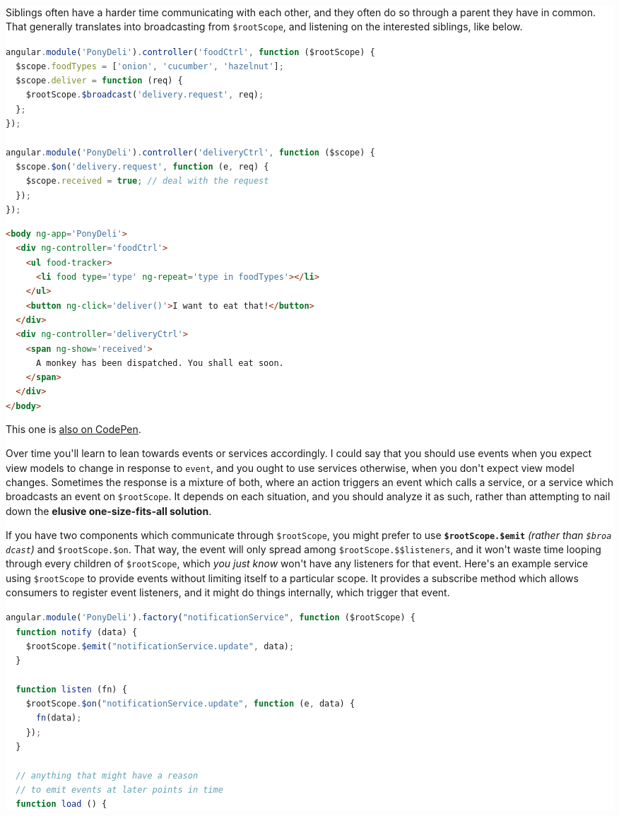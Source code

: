 Siblings often have a harder time communicating with each other, and they often do so through a parent they have in common. That generally translates into broadcasting from `$rootScope`, and listening on the interested siblings, like below.

```js
angular.module('PonyDeli').controller('foodCtrl', function ($rootScope) {
  $scope.foodTypes = ['onion', 'cucumber', 'hazelnut'];
  $scope.deliver = function (req) {
    $rootScope.$broadcast('delivery.request', req);
  };
});

angular.module('PonyDeli').controller('deliveryCtrl', function ($scope) {
  $scope.$on('delivery.request', function (e, req) {
    $scope.received = true; // deal with the request
  });
});
```

```html
<body ng-app='PonyDeli'>
  <div ng-controller='foodCtrl'>
    <ul food-tracker>
      <li food type='type' ng-repeat='type in foodTypes'></li>
    </ul>
    <button ng-click='deliver()'>I want to eat that!</button>
  </div>
  <div ng-controller='deliveryCtrl'>
    <span ng-show='received'>
      A monkey has been dispatched. You shall eat soon.
    </span>
  </div>
</body>
```

This one is [also on CodePen][41].

Over time you'll learn to lean towards events or services accordingly. I could say that you should use events when you expect view models to change in response to `event`, and you ought to use services otherwise, when you don't expect view model changes. Sometimes the response is a mixture of both, where an action triggers an event which calls a service, or a service which broadcasts an event on `$rootScope`. It depends on each situation, and you should analyze it as such, rather than attempting to nail down the **elusive one-size-fits-all solution**.

If you have two components which communicate through `$rootScope`, you might prefer to use **`$rootScope.$emit`** _(rather than `$broadcast`)_ and `$rootScope.$on`. That way, the event will only spread among `$rootScope.$$listeners`, and it won't waste time looping through every children of `$rootScope`, which _you just know_ won't have any listeners for that event. Here's an example service using `$rootScope` to provide events without limiting itself to a particular scope. It provides a subscribe method which allows consumers to register event listeners, and it might do things internally, which trigger that event.

```js
angular.module('PonyDeli').factory("notificationService", function ($rootScope) {
  function notify (data) {
    $rootScope.$emit("notificationService.update", data);
  }

  function listen (fn) {
    $rootScope.$on("notificationService.update", function (e, data) {
      fn(data);
    });
  }

  // anything that might have a reason
  // to emit events at later points in time
  function load () {
```

  [1]: https://i.imgur.com/LSVpcm1.png
  [2]: http://angularjs.org/ "Angular.js"
  [3]: https://developers.google.com/chrome-developer-tools/docs/commandline-api#0_-_4 "Chrome Developer Tools CLI API Reference"
  [4]: http://jquery.com/ "jQuery - write less, do more."
  [5]: https://github.com/angular/angular.js/blob/caed2dfe4feeac5d19ecea2dbb1456b7fde21e6d/src/jqLite.js "jqLite - Angular on GitHub"
  [6]: http://docs.angularjs.org/api/ng.$rootScope.Scope "ng.$rootScope.Scope"
  [7]: https://github.com/angular/angular.js/blob/caed2dfe4feeac5d19ecea2dbb1456b7fde21e6d/src/ng/rootScope.js#L127 "Assigning a unique identifier to a scope - Angular on GitHub"
  [8]: https://github.com/angular/angular.js/blob/caed2dfe4feeac5d19ecea2dbb1456b7fde21e6d/src/ng/rootScope.js#L131 "Setting scope.$root - Angular on GitHub"
  [9]: https://github.com/angular/angular.js/blob/caed2dfe4feeac5d19ecea2dbb1456b7fde21e6d/src/ng/rootScope.js#L197 "Setting scope.$parent - Angular on GitHub"
  [10]: https://github.com/angular/angular.js/blob/caed2dfe4feeac5d19ecea2dbb1456b7fde21e6d/src/ng/rootScope.js#204 "Setting scope.$childHead - Angular on GitHub"
  [11]: https://github.com/angular/angular.js/blob/caed2dfe4feeac5d19ecea2dbb1456b7fde21e6d/src/ng/rootScope.js#202 "Setting scope.$childTail - Angular on GitHub"
  [12]: https://github.com/angular/angular.js/blob/caed2dfe4feeac5d19ecea2dbb1456b7fde21e6d/src/ng/rootScope.js#L199 "Setting scope.$prevSibling - Angular on GitHub"
  [13]: https://github.com/angular/angular.js/blob/caed2dfe4feeac5d19ecea2dbb1456b7fde21e6d/src/ng/rootScope.js#L201 "Setting scope.$nextSibling - Angular on GitHub"
  [14]: http://en.wikipedia.org/wiki/Publish%E2%80%93subscribe_pattern "Publish – Subscribe pattern on Wikipedia"
  [15]: https://github.com/angular/angular.js/blob/caed2dfe4feeac5d19ecea2dbb1456b7fde21e6d/src/ng/rootScope.js#L889 "Adding event $$listeners - Angular on GitHub"
  [16]: https://github.com/angular/angular.js/blob/caed2dfe4feeac5d19ecea2dbb1456b7fde21e6d/src/ng/rootScope.js#L886-L906 "Listening $on events - Angular on GitHub"
  [17]: https://github.com/angular/angular.js/blob/caed2dfe4feeac5d19ecea2dbb1456b7fde21e6d/src/ng/rootScope.js#L932-L975 "Spreading events upward with $emit - Angular on GitHub"
  [18]: https://github.com/angular/angular.js/blob/caed2dfe4feeac5d19ecea2dbb1456b7fde21e6d/src/ng/rootScope.js#L1000-L1048 "Spreading events downward with $broadcast - Angular on GitHub"
  [19]: https://github.com/angular/angular.js/blob/caed2dfe4feeac5d19ecea2dbb1456b7fde21e6d/src/ng/rootScope.js#L1056 "Digest phases - Angular on GitHub"
  [20]: https://github.com/angular/angular.js/blob/caed2dfe4feeac5d19ecea2dbb1456b7fde21e6d/src/ng/rootScope.js#L549 "scope.$digest method - Angular on GitHub"
  [21]: https://github.com/angular/angular.js/blob/caed2dfe4feeac5d19ecea2dbb1456b7fde21e6d/src/ng/rootScope.js#L842-L857 "scope.$apply method - Angular on GitHub"
  [22]: https://github.com/angular/angular.js/blob/caed2dfe4feeac5d19ecea2dbb1456b7fde21e6d/src/ng/rootScope.js#L319 "scope.$watch method - Angular on GitHub"
  [23]: https://github.com/angular/angular.js/blob/caed2dfe4feeac5d19ecea2dbb1456b7fde21e6d/src/ng/rootScope.js#L415 "scope.$watchCollection method - Angular on GitHub"
  [24]: https://github.com/angular/angular.js/blob/caed2dfe4feeac5d19ecea2dbb1456b7fde21e6d/src/ng/rootScope.js#L352 "scope.$$watchers collection - Angular on GitHub"
  [25]: https://github.com/angular/angular.js/blob/caed2dfe4feeac5d19ecea2dbb1456b7fde21e6d/src/ng/rootScope.js#L744 "scope.$eval method - Angular on GitHub"
  [26]: https://github.com/angular/angular.js/blob/caed2dfe4feeac5d19ecea2dbb1456b7fde21e6d/src/ng/rootScope.js#L778 "scope.$evalAsync method - Angular on GitHub"
  [27]: https://github.com/angular/angular.js/blob/caed2dfe4feeac5d19ecea2dbb1456b7fde21e6d/src/ng/rootScope.js#L568-L577 "Digest async queue - Angular on GitHub"
  [28]: https://github.com/angular/angular.js/blob/caed2dfe4feeac5d19ecea2dbb1456b7fde21e6d/src/ng/rootScope.js#L792 "$$postDigest method - Angular on GitHub"
  [29]: https://github.com/angular/angular.js/blob/caed2dfe4feeac5d19ecea2dbb1456b7fde21e6d/src/ng/rootScope.js#L793 "The $$postDigest queue - Angular on GitHub"
  [30]: https://github.com/angular/angular.js/blob/caed2dfe4feeac5d19ecea2dbb1456b7fde21e6d/src/ng/compile.js#L1412 "Assigning isolate bindings - Angular on GitHub"
  [31]: https://github.com/angular/angular.js/blob/caed2dfe4feeac5d19ecea2dbb1456b7fde21e6d/src/ng/rootScope.js#L176 "scope.$new method - Angular on GitHub"
  [32]: https://github.com/angular/angular.js/blob/caed2dfe4feeac5d19ecea2dbb1456b7fde21e6d/src/ng/rootScope.js#L693 "scope.$destroy method - Angular on GitHub"
  [33]: https://github.com/angular/angular.js/blob/caed2dfe4feeac5d19ecea2dbb1456b7fde21e6d/src/ng/rootScope.js#L699 "scope.$$destroyed - Angular on GitHub"
  [34]: http://stackoverflow.com/a/9693933/389745 "Data binding in Angular.js, Misko on StackOverflow"
  [35]: http://en.wikipedia.org/wiki/Scope_(computer_science)#Block_scope "Block scoping in Computer Science - Wikipedia"
  [36]: http://en.wikipedia.org/wiki/Scope_(computer_science)#Lexical_scoping "Lexical scoping - Wikipedia"
  [37]: /2013/12/04/where-does-this-keyword-come-from "Where does this keyword come from?"
  [38]: https://mixpanel.com/ "Mixpanel Analytics Platform"
  [39]: https://github.com/angular/angular.js/blob/caed2dfe4feeac5d19ecea2dbb1456b7fde21e6d/src/Angular.js#L1144 "The ng-app directive - Angular on GitHub"
  [40]: http://codepen.io/bevacqua/pen/qmBGd "Separation of concerns using scope events"
  [41]: http://codepen.io/bevacqua/pen/CzGla "Siblings talking to each other"
  [42]: http://codepen.io/bevacqua/pen/HsBCa "Service events, using $rootScope"
  [43]: http://docs.angularjs.org/api/ng.$rootScope.Scope#methods_$digest "$digest on Angular.js documentation"
  [44]: http://docs.angularjs.org/api/ng.$rootScope.Scope#methods_$watch "$watch on Angular.js documentation"
  [45]: http://docs.angularjs.org/api/ng.directive:ngController "ng-controller on Angular.js documentation"
  [46]: http://docs.angularjs.org/api/ng.$compileProvider#methods_directive "Directives on Angular.js documentation"
  [47]: http://docs.angularjs.org/api/ng.$rootScope.Scope#methods_$apply "$apply on Angular.js documentation"
  [48]: https://github.com/angular/angular.js/wiki/Anti-Patterns "Angular.js Anti Patterns"
  [49]: https://github.com/angular/angular.js/wiki/Best-Practices "Angular.js Best Practices"
  [50]: /2013/08/27/the-angular-way "The Angular Way"
  [51]: http://todomvc.com/architecture-examples/angularjs "TodoMVC Angular Example"
  [52]: https://egghead.io/ "Training Videos on egghead.io"
  [53]: https://twitter.com/nzgb "@nzgb on Twitter"
  [54]: https://github.com/angular/angular.js/blob/caed2dfe4feeac5d19ecea2dbb1456b7fde21e6d/src/ng/directive/ngBind.js#L54-L62 "ng-bind directive creating a watch - Angular on GitHub"
  [55]: http://codepen.io/bevacqua/pen/lLbtI "No digest means no watchers will fire"
  [56]: http://codepen.io/bevacqua/pen/vwDoz "Using scope.$digest fixes the issue"
  [57]: https://github.com/angular/angular.js/blob/caed2dfe4feeac5d19ecea2dbb1456b7fde21e6d/src/ng/timeout.js#L36 "$timeout service - Angular on GitHub"
  [58]: http://www.benlesh.com/2013/08/angularjs-watch-digest-and-apply-oh-my.html "AngularJS: $watch, $digest and $apply"
  [59]: http://www.ng-newsletter.com/ "The free, weekly newsletter of the best AngularJS links created by the AngularJS community"
  [60]: http://stackoverflow.com/a/15113029/389745 "Using scope.$watch and scope.$apply, StackOverflow"
  [61]: /2014/02/19/angle-brackets-synergistic-directives "Angle Brackets, Synergistic Directives"